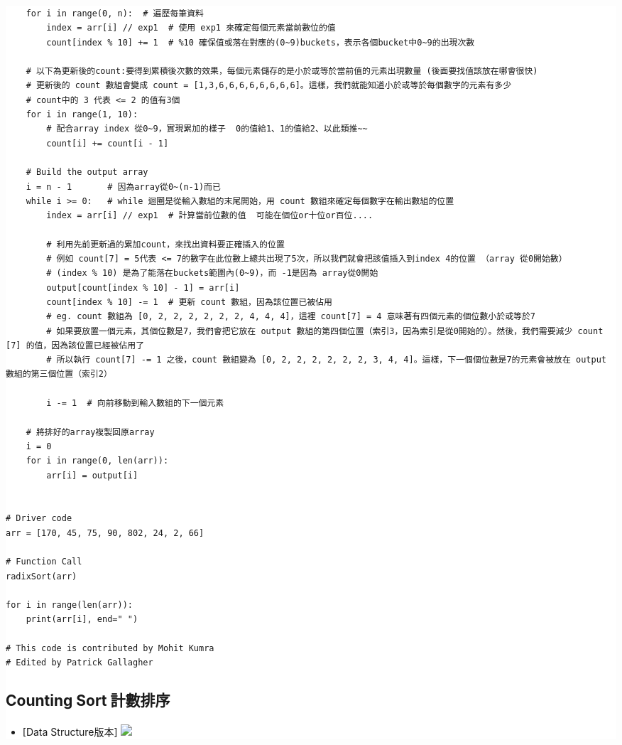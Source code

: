 ```
    for i in range(0, n):  # 遍歷每筆資料
        index = arr[i] // exp1  # 使用 exp1 來確定每個元素當前數位的值
        count[index % 10] += 1  # %10 確保值或落在對應的(0~9)buckets，表示各個bucket中0~9的出現次數

    # 以下為更新後的count:要得到累積後次數的效果，每個元素儲存的是小於或等於當前值的元素出現數量 (後面要找值該放在哪會很快)
    # 更新後的 count 數組會變成 count = [1,3,6,6,6,6,6,6,6,6]。這樣，我們就能知道小於或等於每個數字的元素有多少
    # count中的 3 代表 <= 2 的值有3個
    for i in range(1, 10):
        # 配合array index 從0~9，實現累加的樣子  0的值給1、1的值給2、以此類推~~
        count[i] += count[i - 1]

    # Build the output array
    i = n - 1       # 因為array從0~(n-1)而已
    while i >= 0:   # while 迴圈是從輸入數組的末尾開始，用 count 數組來確定每個數字在輸出數組的位置
        index = arr[i] // exp1  # 計算當前位數的值  可能在個位or十位or百位....

        # 利用先前更新過的累加count，來找出資料要正確插入的位置
        # 例如 count[7] = 5代表 <= 7的數字在此位數上總共出現了5次，所以我們就會把該值插入到index 4的位置 （array 從0開始數）
        # (index % 10) 是為了能落在buckets範圍內(0~9)，而 -1是因為 array從0開始
        output[count[index % 10] - 1] = arr[i]
        count[index % 10] -= 1  # 更新 count 數組，因為該位置已被佔用
        # eg. count 數組為 [0, 2, 2, 2, 2, 2, 2, 4, 4, 4]，這裡 count[7] = 4 意味著有四個元素的個位數小於或等於7
        # 如果要放置一個元素，其個位數是7，我們會把它放在 output 數組的第四個位置（索引3，因為索引是從0開始的）。然後，我們需要減少 count[7] 的值，因為該位置已經被佔用了
        # 所以執行 count[7] -= 1 之後，count 數組變為 [0, 2, 2, 2, 2, 2, 2, 3, 4, 4]。這樣，下一個個位數是7的元素會被放在 output 數組的第三個位置（索引2）
        
        i -= 1  # 向前移動到輸入數組的下一個元素

    # 將排好的array複製回原array
    i = 0
    for i in range(0, len(arr)):
        arr[i] = output[i]


# Driver code
arr = [170, 45, 75, 90, 802, 24, 2, 66]

# Function Call
radixSort(arr)

for i in range(len(arr)):
    print(arr[i], end=" ")

# This code is contributed by Mohit Kumra
# Edited by Patrick Gallagher

```
## Counting Sort 計數排序
- [Data Structure版本]
![](https://hackmd.io/_uploads/SJOZf7ffa.png)
